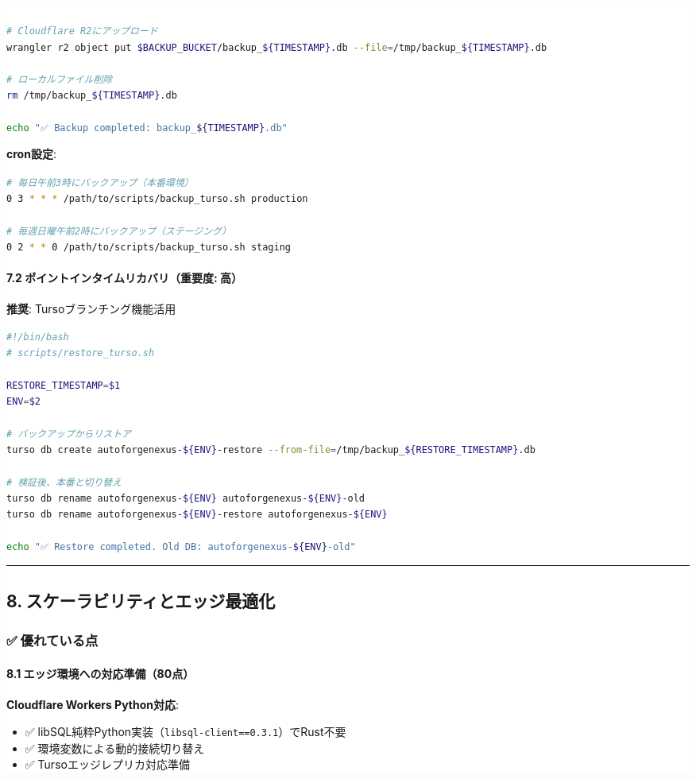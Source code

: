 ```bash

# Cloudflare R2にアップロード
wrangler r2 object put $BACKUP_BUCKET/backup_${TIMESTAMP}.db --file=/tmp/backup_${TIMESTAMP}.db

# ローカルファイル削除
rm /tmp/backup_${TIMESTAMP}.db

echo "✅ Backup completed: backup_${TIMESTAMP}.db"
```

**cron設定**:

```bash
# 毎日午前3時にバックアップ（本番環境）
0 3 * * * /path/to/scripts/backup_turso.sh production

# 毎週日曜午前2時にバックアップ（ステージング）
0 2 * * 0 /path/to/scripts/backup_turso.sh staging
```

#### 7.2 ポイントインタイムリカバリ（重要度: 高）

**推奨**: Tursoブランチング機能活用

```bash
#!/bin/bash
# scripts/restore_turso.sh

RESTORE_TIMESTAMP=$1
ENV=$2

# バックアップからリストア
turso db create autoforgenexus-${ENV}-restore --from-file=/tmp/backup_${RESTORE_TIMESTAMP}.db

# 検証後、本番と切り替え
turso db rename autoforgenexus-${ENV} autoforgenexus-${ENV}-old
turso db rename autoforgenexus-${ENV}-restore autoforgenexus-${ENV}

echo "✅ Restore completed. Old DB: autoforgenexus-${ENV}-old"
```

---

## 8. スケーラビリティとエッジ最適化

### ✅ 優れている点

#### 8.1 エッジ環境への対応準備（80点）

**Cloudflare Workers Python対応**:

- ✅ libSQL純粋Python実装（`libsql-client==0.3.1`）でRust不要
- ✅ 環境変数による動的接続切り替え
- ✅ Tursoエッジレプリカ対応準備
